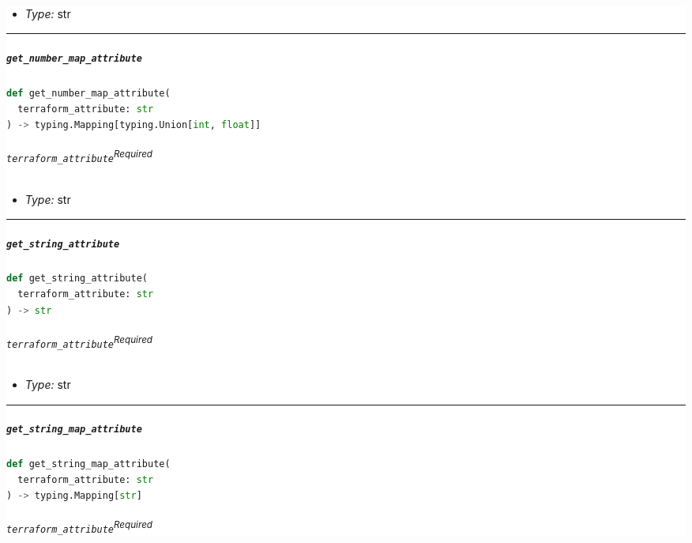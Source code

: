 - *Type:* str

---

##### `get_number_map_attribute` <a name="get_number_map_attribute" id="@cdktf/provider-azurerm.cdnEndpointCustomDomain.CdnEndpointCustomDomain.getNumberMapAttribute"></a>

```python
def get_number_map_attribute(
  terraform_attribute: str
) -> typing.Mapping[typing.Union[int, float]]
```

###### `terraform_attribute`<sup>Required</sup> <a name="terraform_attribute" id="@cdktf/provider-azurerm.cdnEndpointCustomDomain.CdnEndpointCustomDomain.getNumberMapAttribute.parameter.terraformAttribute"></a>

- *Type:* str

---

##### `get_string_attribute` <a name="get_string_attribute" id="@cdktf/provider-azurerm.cdnEndpointCustomDomain.CdnEndpointCustomDomain.getStringAttribute"></a>

```python
def get_string_attribute(
  terraform_attribute: str
) -> str
```

###### `terraform_attribute`<sup>Required</sup> <a name="terraform_attribute" id="@cdktf/provider-azurerm.cdnEndpointCustomDomain.CdnEndpointCustomDomain.getStringAttribute.parameter.terraformAttribute"></a>

- *Type:* str

---

##### `get_string_map_attribute` <a name="get_string_map_attribute" id="@cdktf/provider-azurerm.cdnEndpointCustomDomain.CdnEndpointCustomDomain.getStringMapAttribute"></a>

```python
def get_string_map_attribute(
  terraform_attribute: str
) -> typing.Mapping[str]
```

###### `terraform_attribute`<sup>Required</sup> <a name="terraform_attribute" id="@cdktf/provider-azurerm.cdnEndpointCustomDomain.CdnEndpointCustomDomain.getStringMapAttribute.parameter.terraformAttribute"></a>
